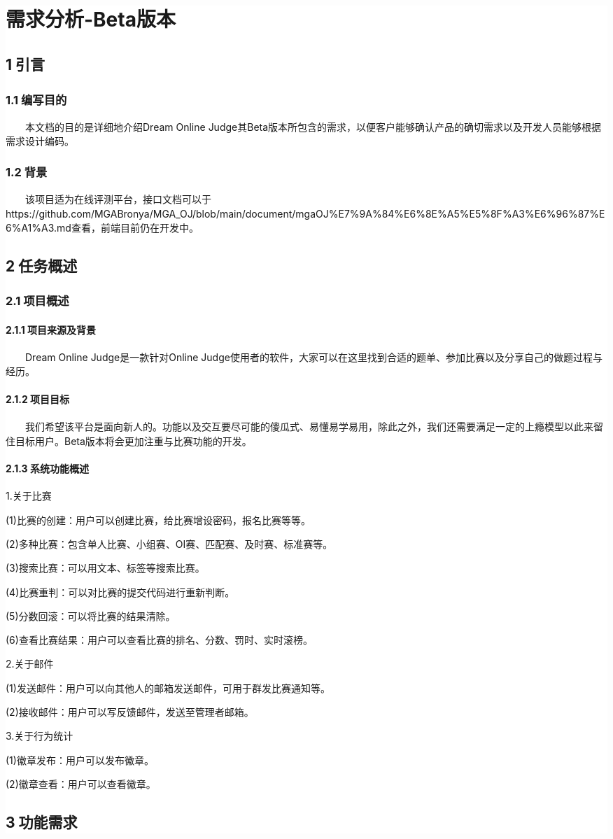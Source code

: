 # 需求分析-Beta版本

## 1 引言

### 1.1 编写目的

  本文档的目的是详细地介绍Dream Online Judge其Beta版本所包含的需求，以便客户能够确认产品的确切需求以及开发人员能够根据需求设计编码。

### 1.2 背景

  该项目适为在线评测平台，接口文档可以于https://github.com/MGABronya/MGA_OJ/blob/main/document/mgaOJ%E7%9A%84%E6%8E%A5%E5%8F%A3%E6%96%87%E6%A1%A3.md查看，前端目前仍在开发中。

## 2 任务概述

### 2.1 项目概述

#### 2.1.1 项目来源及背景

  Dream Online Judge是一款针对Online Judge使用者的软件，大家可以在这里找到合适的题单、参加比赛以及分享自己的做题过程与经历。

#### 2.1.2 项目目标

  我们希望该平台是面向新人的。功能以及交互要尽可能的傻瓜式、易懂易学易用，除此之外，我们还需要满足一定的上瘾模型以此来留住目标用户。Beta版本将会更加注重与比赛功能的开发。

#### 2.1.3 系统功能概述

1.关于比赛

(1)比赛的创建：用户可以创建比赛，给比赛增设密码，报名比赛等等。

(2)多种比赛：包含单人比赛、小组赛、OI赛、匹配赛、及时赛、标准赛等。

(3)搜索比赛：可以用文本、标签等搜索比赛。

(4)比赛重判：可以对比赛的提交代码进行重新判断。

(5)分数回滚：可以将比赛的结果清除。

(6)查看比赛结果：用户可以查看比赛的排名、分数、罚时、实时滚榜。

2.关于邮件

(1)发送邮件：用户可以向其他人的邮箱发送邮件，可用于群发比赛通知等。

(2)接收邮件：用户可以写反馈邮件，发送至管理者邮箱。

3.关于行为统计

(1)徽章发布：用户可以发布徽章。

(2)徽章查看：用户可以查看徽章。

## 3 功能需求
